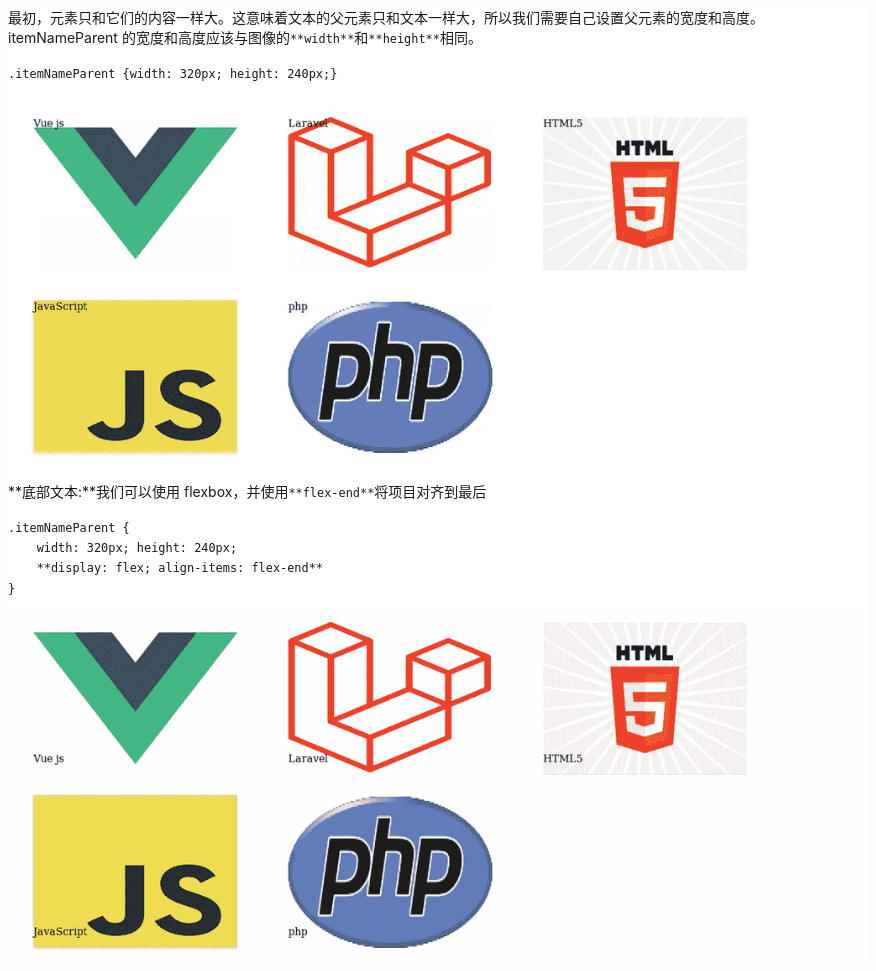 最初，元素只和它们的内容一样大。这意味着文本的父元素只和文本一样大，所以我们需要自己设置父元素的宽度和高度。itemNameParent 的宽度和高度应该与图像的`**width**`和`**height**`相同。

```
.itemNameParent {width: 320px; height: 240px;}
```

![](img/1a3d9ac8c793c67180077df8a05deab9.png)

**底部文本:**我们可以使用 flexbox，并使用`**flex-end**`将项目对齐到最后

```
.itemNameParent {
    width: 320px; height: 240px; 
    **display: flex; align-items: flex-end**
}
```

![](img/f9280275578812da2628ea0e6002e9db.png)
